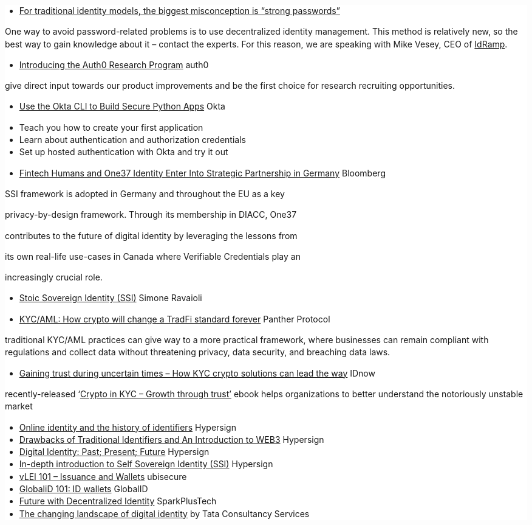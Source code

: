 * [For traditional identity models, the biggest misconception is “strong passwords”](https://idramp.com/for-traditional-identity-models-the-biggest-misconception-is-strong-passwords/)

One way to avoid password-related problems is to use decentralized identity management. This method is relatively new, so the best way to gain knowledge about it – contact the experts. For this reason, we are speaking with Mike Vesey, CEO of [IdRamp](https://idramp.com/).
* [Introducing the Auth0 Research Program](https://auth0.com/blog/introducing-the-auth0-research-program/) auth0

give direct input towards our product improvements and be the first choice for research recruiting opportunities.

* [Use the Okta CLI to Build Secure Python Apps](https://developer.okta.com/blog/2022/07/27/python-okta) Okta

- Teach you how to create your first application
- Learn about authentication and authorization credentials
- Set up hosted authentication with Okta and try it out

* [Fintech Humans and One37 Identity Enter Into Strategic Partnership in Germany](https://www.bloomberg.com/press-releases/2022-07-28/fintech-humans-and-one37-identity-enter-into-strategic-partnership-in-germany) Bloomberg

SSI framework is adopted in Germany and throughout the EU as a key

privacy-by-design framework. Through its membership in DIACC, One37

contributes to the future of digital identity by leveraging the lessons from

its own real-life use-cases in Canada where Verifiable Credentials play an

increasingly crucial role.

* [Stoic Sovereign Identity (SSI)](https://www.linkedin.com/pulse/stoic-sovereign-identity-ssi-simone-ravaioli/) Simone Ravaioli


* [KYC/AML: How crypto will change a TradFi standard forever](https://blog.pantherprotocol.io/kyc-aml-how-crypto-might-change-a-traditional-finance-standard-forever/) Panther Protocol

traditional KYC/AML practices can give way to a more practical framework, where businesses can remain compliant with regulations and collect data without threatening privacy, data security, and breaching data laws.

* [Gaining trust during uncertain times – How KYC crypto solutions can lead the way](https://www.idnow.io/blog/crypto-kyc-uk-trends/) IDnow

recently-released ‘[Crypto in KYC – Growth through trust’](https://www.idnow.io/portfolio/crypto-in-kyc-growth-through-trust/) ebook helps organizations to better understand the notoriously unstable market

- [Online identity and the history of identifiers](https://medium.com/hypersign/ssi-101-online-identity-and-the-history-of-identifiers-963bff60c816) Hypersign
- [Drawbacks of Traditional Identifiers and An Introduction to WEB3](https://medium.com/hypersign/ssi-101-part-2-drawbacks-of-traditional-identifiers-and-an-introduction-to-web3-a1bf791819b0) Hypersign
- [Digital Identity: Past; Present; Future](https://labs.hypersign.id/posts/ssi-intro/) Hypersign
- [In-depth introduction to Self Sovereign Identity (SSI)](https://labs.hypersign.id/posts/ssi-detail/) Hypersign
- [vLEI 101 – Issuance and Wallets](https://www.ubisecure.com/legal-entity-identifier-lei/vlei-101-issuance-and-wallets/) ubisecure
- [GlobaliD 101: ID wallets](https://medium.com/global-id/globalid-101-id-wallets-68fa77e6d0d7) GlobalID
- [Future with Decentralized Identity](https://blog.sparkplustech.com/future-with-decentralized-identity/) SparkPlusTech
- [The changing landscape of digital identity](https://www.tcs.com/digital-identity-consent-management-solution) by Tata Consultancy Services
